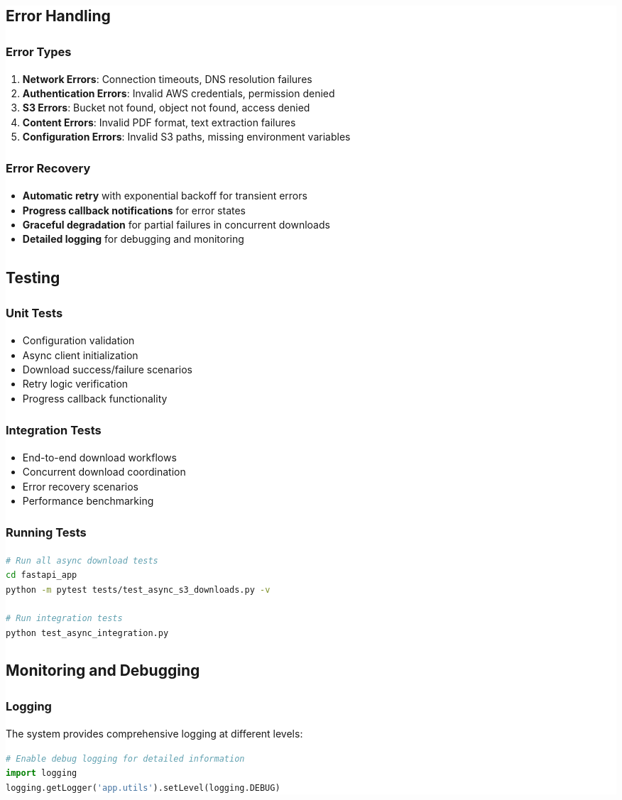 ## Error Handling

### Error Types
1. **Network Errors**: Connection timeouts, DNS resolution failures
2. **Authentication Errors**: Invalid AWS credentials, permission denied
3. **S3 Errors**: Bucket not found, object not found, access denied
4. **Content Errors**: Invalid PDF format, text extraction failures
5. **Configuration Errors**: Invalid S3 paths, missing environment variables

### Error Recovery
- **Automatic retry** with exponential backoff for transient errors
- **Progress callback notifications** for error states
- **Graceful degradation** for partial failures in concurrent downloads
- **Detailed logging** for debugging and monitoring

## Testing

### Unit Tests
- Configuration validation
- Async client initialization
- Download success/failure scenarios
- Retry logic verification
- Progress callback functionality

### Integration Tests
- End-to-end download workflows
- Concurrent download coordination
- Error recovery scenarios
- Performance benchmarking

### Running Tests
```bash
# Run all async download tests
cd fastapi_app
python -m pytest tests/test_async_s3_downloads.py -v

# Run integration tests
python test_async_integration.py
```

## Monitoring and Debugging

### Logging
The system provides comprehensive logging at different levels:
```python
# Enable debug logging for detailed information
import logging
logging.getLogger('app.utils').setLevel(logging.DEBUG)
```
